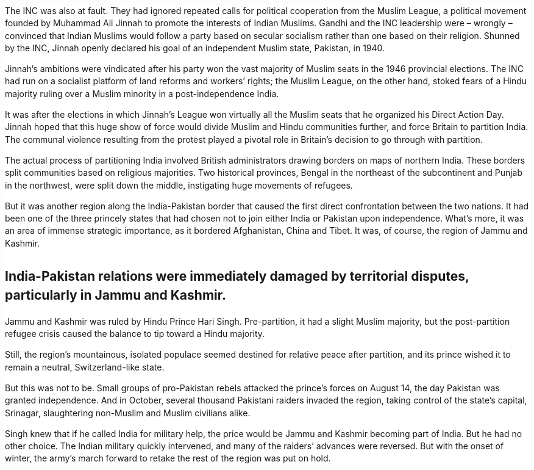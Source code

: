 The INC was also at fault. They had ignored repeated calls for political
cooperation from the Muslim League, a political movement founded by Muhammad
Ali Jinnah to promote the interests of Indian Muslims. Gandhi and the INC
leadership were – wrongly – convinced that Indian Muslims would follow a party
based on secular socialism rather than one based on their religion. Shunned by
the INC, Jinnah openly declared his goal of an independent Muslim state,
Pakistan, in 1940.

Jinnah’s ambitions were vindicated after his party won the vast majority of
Muslim seats in the 1946 provincial elections. The INC had run on a socialist
platform of land reforms and workers’ rights; the Muslim League, on the other
hand, stoked fears of a Hindu majority ruling over a Muslim minority in a
post-independence India.

It was after the elections in which Jinnah’s League won virtually all the
Muslim seats that he organized his Direct Action Day. Jinnah hoped that this
huge show of force would divide Muslim and Hindu communities further, and force
Britain to partition India. The communal violence resulting from the protest
played a pivotal role in Britain’s decision to go through with partition.

The actual process of partitioning India involved British administrators
drawing borders on maps of northern India. These borders split communities
based on religious majorities. Two historical provinces, Bengal in the
northeast of the subcontinent and Punjab in the northwest, were split down the
middle, instigating huge movements of refugees.

But it was another region along the India-Pakistan border that caused the first
direct confrontation between the two nations. It had been one of the three
princely states that had chosen not to join either India or Pakistan upon
independence. What’s more, it was an area of immense strategic importance, as
it bordered Afghanistan, China and Tibet. It was, of course, the region of
Jammu and Kashmir.

## India-Pakistan relations were immediately damaged by territorial disputes, particularly in Jammu and Kashmir.

Jammu and Kashmir was ruled by Hindu Prince Hari Singh. Pre-partition, it had a
slight Muslim majority, but the post-partition refugee crisis caused the
balance to tip toward a Hindu majority.

Still, the region’s mountainous, isolated populace seemed destined for relative
peace after partition, and its prince wished it to remain a neutral,
Switzerland-like state.

But this was not to be. Small groups of pro-Pakistan rebels attacked the
prince’s forces on August 14, the day Pakistan was granted independence. And in
October, several thousand Pakistani raiders invaded the region, taking control
of the state’s capital, Srinagar, slaughtering non-Muslim and Muslim civilians
alike.

Singh knew that if he called India for military help, the price would be Jammu
and Kashmir becoming part of India. But he had no other choice. The Indian
military quickly intervened, and many of the raiders’ advances were reversed.
But with the onset of winter, the army’s march forward to retake the rest of
the region was put on hold.
